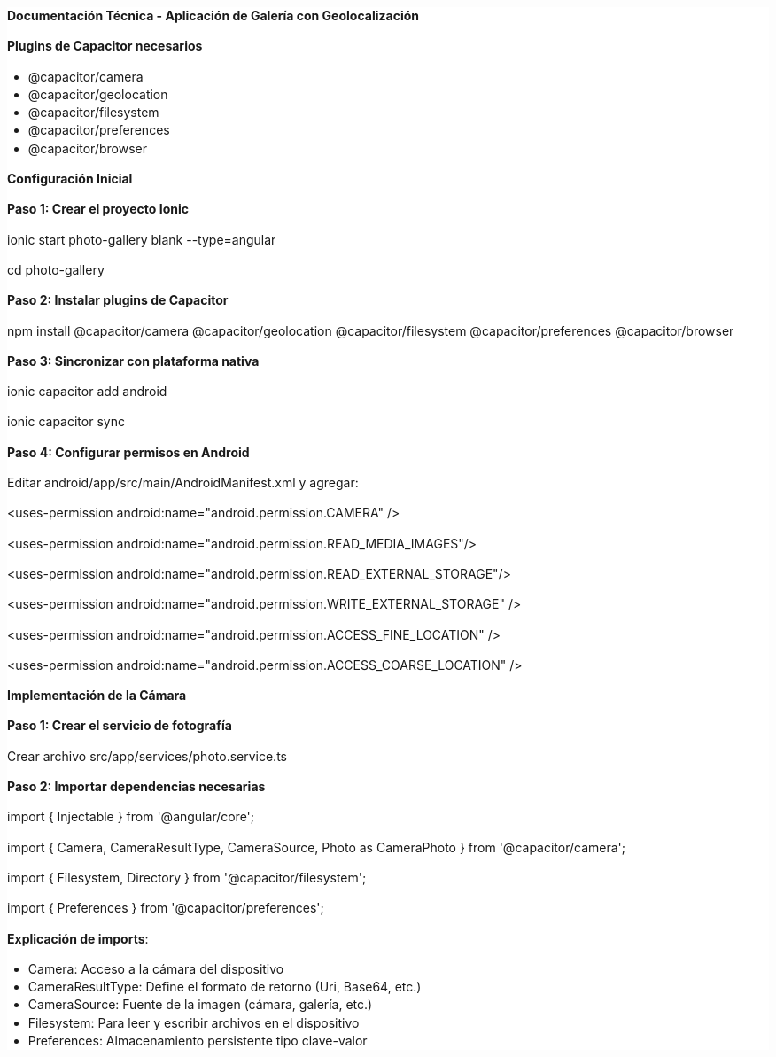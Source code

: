 **Documentación Técnica - Aplicación de Galería con Geolocalización**

**Plugins de Capacitor necesarios**

- @capacitor/camera
- @capacitor/geolocation
- @capacitor/filesystem
- @capacitor/preferences
- @capacitor/browser

**Configuración Inicial**

**Paso 1: Crear el proyecto Ionic**

ionic start photo-gallery blank --type=angular

cd photo-gallery

**Paso 2: Instalar plugins de Capacitor**

npm install @capacitor/camera @capacitor/geolocation @capacitor/filesystem @capacitor/preferences @capacitor/browser

**Paso 3: Sincronizar con plataforma nativa**

ionic capacitor add android

ionic capacitor sync

**Paso 4: Configurar permisos en Android**

Editar android/app/src/main/AndroidManifest.xml y agregar:

&lt;uses-permission android:name="android.permission.CAMERA" /&gt;

&lt;uses-permission android:name="android.permission.READ_MEDIA_IMAGES"/&gt;

&lt;uses-permission android:name="android.permission.READ_EXTERNAL_STORAGE"/&gt;

&lt;uses-permission android:name="android.permission.WRITE_EXTERNAL_STORAGE" /&gt;

&lt;uses-permission android:name="android.permission.ACCESS_FINE_LOCATION" /&gt;

&lt;uses-permission android:name="android.permission.ACCESS_COARSE_LOCATION" /&gt;

**Implementación de la Cámara**

**Paso 1: Crear el servicio de fotografía**

Crear archivo src/app/services/photo.service.ts

**Paso 2: Importar dependencias necesarias**

import { Injectable } from '@angular/core';

import { Camera, CameraResultType, CameraSource, Photo as CameraPhoto } from '@capacitor/camera';

import { Filesystem, Directory } from '@capacitor/filesystem';

import { Preferences } from '@capacitor/preferences';

**Explicación de imports**:

- Camera: Acceso a la cámara del dispositivo
- CameraResultType: Define el formato de retorno (Uri, Base64, etc.)
- CameraSource: Fuente de la imagen (cámara, galería, etc.)
- Filesystem: Para leer y escribir archivos en el dispositivo
- Preferences: Almacenamiento persistente tipo clave-valor
